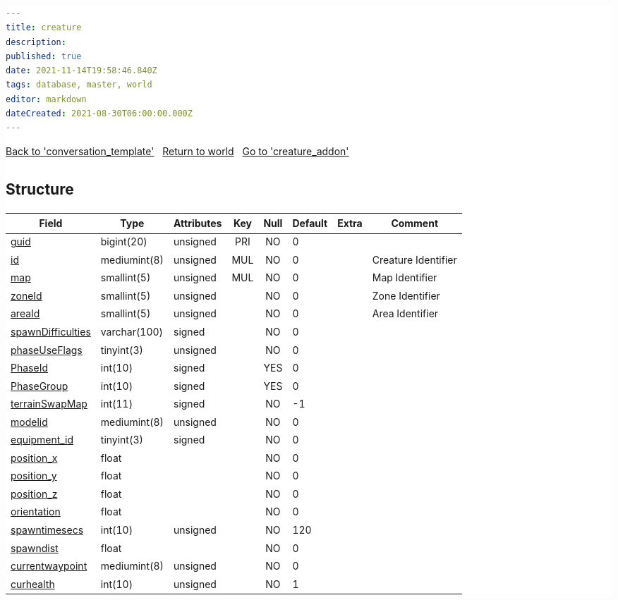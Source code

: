 ```yaml
---
title: creature
description: 
published: true
date: 2021-11-14T19:58:46.840Z
tags: database, master, world
editor: markdown
dateCreated: 2021-08-30T06:00:00.000Z
---
```


<a href="https://trinitycore.info/de/database/master/world/conversation_template" class="mt-5 v-btn v-btn--depressed v-btn--flat v-btn--outlined theme--light v-size--default darkblue--text text--lighten-3"><span class="v-btn__content"><i aria-hidden="true" class="v-icon notranslate v-icon--left mdi mdi-arrow-left theme--light"></i><span>Back to 'conversation_template'</span></span></a>&nbsp;&nbsp;&nbsp;<a href="https://trinitycore.info/de/database/master/world/home" class="mt-5 v-btn v-btn--depressed v-btn--flat v-btn--outlined theme--light v-size--default darkblue--text text--lighten-3"><span class="v-btn__content"><i aria-hidden="true" class="v-icon notranslate v-icon--left mdi mdi-home-outline theme--light"></i><span>Return to world</span></span></a>&nbsp;&nbsp;&nbsp;<a href="https://trinitycore.info/de/database/master/world/creature_addon" class="mt-5 v-btn v-btn--depressed v-btn--flat v-btn--outlined theme--light v-size--default darkblue--text text--lighten-3"><span class="v-btn__content"><span>Go to 'creature_addon'</span><i aria-hidden="true" class="v-icon notranslate v-icon--right mdi mdi-arrow-right theme--light"></i></span></a>

## Structure

| Field | Type | Attributes | Key | Null | Default | Extra | Comment |
| --- | --- | --- | :---: | :---: | --- | --- | --- |
| [guid](#guid) | bigint(20) | unsigned | PRI | NO | 0 |  |  |
| [id](#id) | mediumint(8) | unsigned | MUL | NO | 0 |  | Creature Identifier |
| [map](#map) | smallint(5) | unsigned | MUL | NO | 0 |  | Map Identifier |
| [zoneId](#zoneid) | smallint(5) | unsigned |  | NO | 0 |  | Zone Identifier |
| [areaId](#areaid) | smallint(5) | unsigned |  | NO | 0 |  | Area Identifier |
| [spawnDifficulties](#spawndifficulties) | varchar(100) | signed |  | NO | 0 |  |  |
| [phaseUseFlags](#phaseuseflags) | tinyint(3) | unsigned |  | NO | 0 |  |  |
| [PhaseId](#phaseid) | int(10) | signed |  | YES | 0 |  |  |
| [PhaseGroup](#phasegroup) | int(10) | signed |  | YES | 0 |  |  |
| [terrainSwapMap](#terrainswapmap) | int(11) | signed |  | NO | -1 |  |  |
| [modelid](#modelid) | mediumint(8) | unsigned |  | NO | 0 |  |  |
| [equipment_id](#equipment_id) | tinyint(3) | signed |  | NO | 0 |  |  |
| [position_x](#position_x) | float |  |  | NO | 0 |  |  |
| [position_y](#position_y) | float |  |  | NO | 0 |  |  |
| [position_z](#position_z) | float |  |  | NO | 0 |  |  |
| [orientation](#orientation) | float |  |  | NO | 0 |  |  |
| [spawntimesecs](#spawntimesecs) | int(10) | unsigned |  | NO | 120 |  |  |
| [spawndist](#spawndist) | float |  |  | NO | 0 |  |  |
| [currentwaypoint](#currentwaypoint) | mediumint(8) | unsigned |  | NO | 0 |  |  |
| [curhealth](#curhealth) | int(10) | unsigned |  | NO | 1 |  |  |